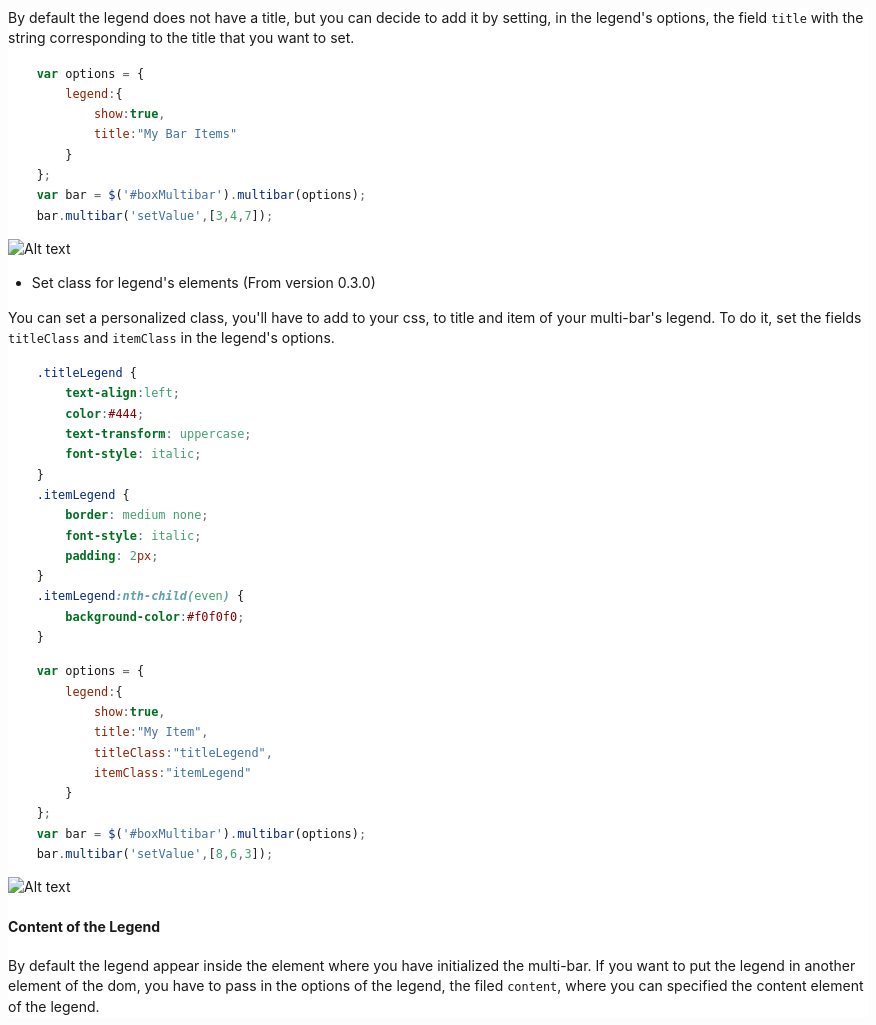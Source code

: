 By default the legend does not have a title, but you can decide to add it by setting, in the legend's options, the field `title` with the string corresponding to the title that you want to set.
```javascript
    var options = {
        legend:{
            show:true,
            title:"My Bar Items"
        }
    };
    var bar = $('#boxMultibar').multibar(options);
    bar.multibar('setValue',[3,4,7]);
```
![Alt text](/demo/multi_value_legend_title.png "Bar with multi marker and legend with title")

- Set class for legend's elements (From version 0.3.0)

You can set a personalized class, you'll have to add to your css, to title and item of your multi-bar's legend. To do it, set the fields `titleClass` and `itemClass` in the legend's options.
```css
    .titleLegend {
        text-align:left;
        color:#444;
        text-transform: uppercase;
        font-style: italic;
    }
    .itemLegend {
        border: medium none;
        font-style: italic;
        padding: 2px;
    }
    .itemLegend:nth-child(even) {
        background-color:#f0f0f0;
    }
```
```javascript
    var options = {
        legend:{
            show:true,
            title:"My Item",
            titleClass:"titleLegend",
            itemClass:"itemLegend"
        }
    };
    var bar = $('#boxMultibar').multibar(options);
    bar.multibar('setValue',[8,6,3]);
```
![Alt text](/demo/multi_value_legend_class.png "Bar with multi marker and legend with personalized classes")

#### Content of the Legend
By default the legend appear inside the element where you have initialized the multi-bar. If you want to put the legend in another element of the dom, you have to pass in the options of the legend, the filed `content`, where you can specified the content element of the legend.
